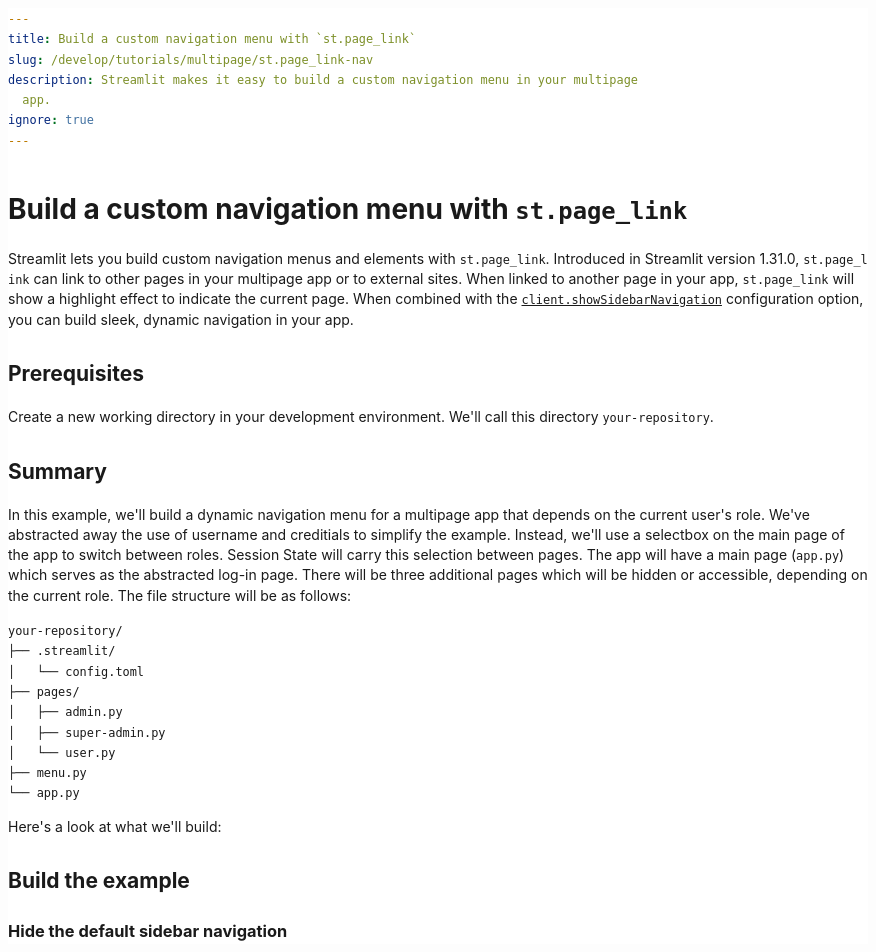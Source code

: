 ```yaml
---
title: Build a custom navigation menu with `st.page_link`
slug: /develop/tutorials/multipage/st.page_link-nav
description: Streamlit makes it easy to build a custom navigation menu in your multipage
  app.
ignore: true
---
```


# Build a custom navigation menu with `st.page_link`

Streamlit lets you build custom navigation menus and elements with `st.page_link`. Introduced in Streamlit version 1.31.0, `st.page_link` can link to other pages in your multipage app or to external sites. When linked to another page in your app, `st.page_link` will show a highlight effect to indicate the current page. When combined with the [`client.showSidebarNavigation`](/develop/concepts/configuration#client) configuration option, you can build sleek, dynamic navigation in your app.

## Prerequisites

Create a new working directory in your development environment. We'll call this directory `your-repository`.

## Summary

In this example, we'll build a dynamic navigation menu for a multipage app that depends on the current user's role. We've abstracted away the use of username and creditials to simplify the example. Instead, we'll use a selectbox on the main page of the app to switch between roles. Session State will carry this selection between pages. The app will have a main page (`app.py`) which serves as the abstracted log-in page. There will be three additional pages which will be hidden or accessible, depending on the current role. The file structure will be as follows:

```
your-repository/
├── .streamlit/
│   └── config.toml
├── pages/
│   ├── admin.py
│   ├── super-admin.py
│   └── user.py
├── menu.py
└── app.py
```

Here's a look at what we'll build:

<Cloud name="doc-custom-navigation" height="400px" />

## Build the example

### Hide the default sidebar navigation

